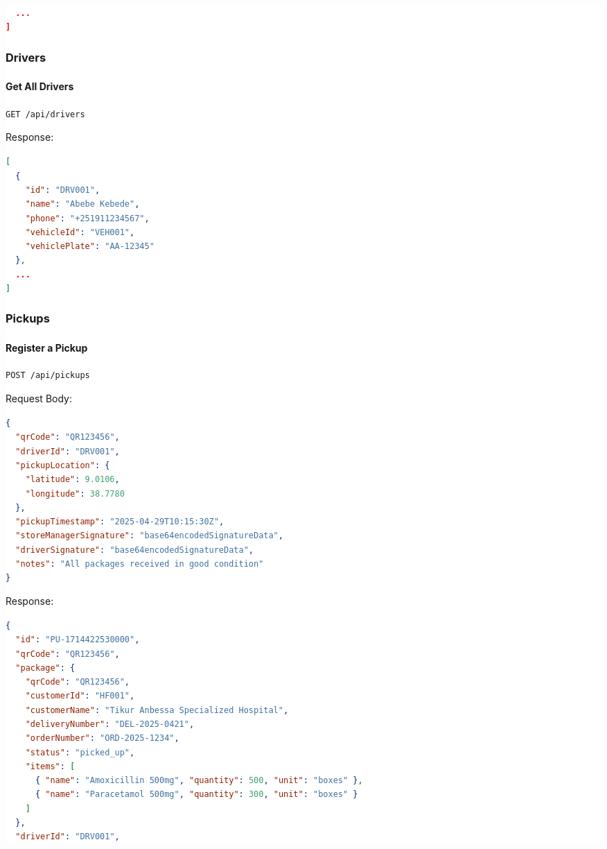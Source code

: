 ```json
  ...
]
```

### Drivers

#### Get All Drivers
```
GET /api/drivers
```

Response:
```json
[
  {
    "id": "DRV001",
    "name": "Abebe Kebede",
    "phone": "+251911234567",
    "vehicleId": "VEH001",
    "vehiclePlate": "AA-12345"
  },
  ...
]
```

### Pickups

#### Register a Pickup
```
POST /api/pickups
```

Request Body:
```json
{
  "qrCode": "QR123456",
  "driverId": "DRV001",
  "pickupLocation": {
    "latitude": 9.0106,
    "longitude": 38.7780
  },
  "pickupTimestamp": "2025-04-29T10:15:30Z",
  "storeManagerSignature": "base64encodedSignatureData",
  "driverSignature": "base64encodedSignatureData",
  "notes": "All packages received in good condition"
}
```

Response:
```json
{
  "id": "PU-1714422530000",
  "qrCode": "QR123456",
  "package": {
    "qrCode": "QR123456",
    "customerId": "HF001",
    "customerName": "Tikur Anbessa Specialized Hospital",
    "deliveryNumber": "DEL-2025-0421",
    "orderNumber": "ORD-2025-1234",
    "status": "picked_up",
    "items": [
      { "name": "Amoxicillin 500mg", "quantity": 500, "unit": "boxes" },
      { "name": "Paracetamol 500mg", "quantity": 300, "unit": "boxes" }
    ]
  },
  "driverId": "DRV001",
```